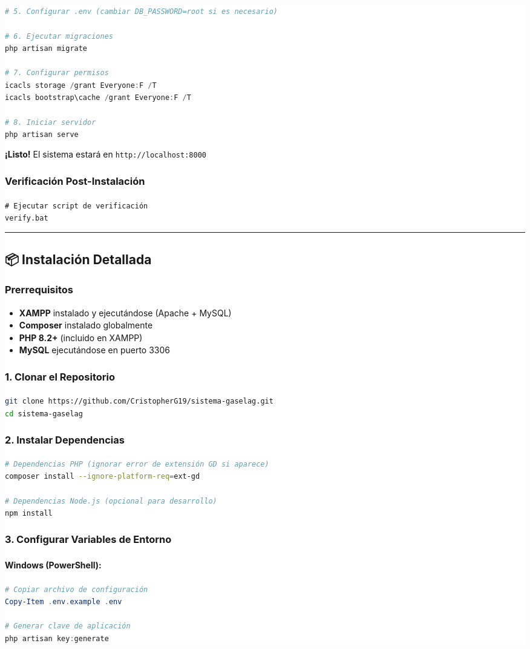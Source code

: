 ```powershell
# 5. Configurar .env (cambiar DB_PASSWORD=root si es necesario)

# 6. Ejecutar migraciones
php artisan migrate

# 7. Configurar permisos
icacls storage /grant Everyone:F /T
icacls bootstrap\cache /grant Everyone:F /T

# 8. Iniciar servidor
php artisan serve
```

**¡Listo!** El sistema estará en `http://localhost:8000`

### **Verificación Post-Instalación**

```batch
# Ejecutar script de verificación
verify.bat
```

---

## 📦 Instalación Detallada

### **Prerrequisitos**
- **XAMPP** instalado y ejecutándose (Apache + MySQL)
- **Composer** instalado globalmente
- **PHP 8.2+** (incluido en XAMPP)
- **MySQL** ejecutándose en puerto 3306

### **1. Clonar el Repositorio**
```bash
git clone https://github.com/CristopherG19/sistema-gaselag.git
cd sistema-gaselag
```

### **2. Instalar Dependencias**
```bash
# Dependencias PHP (ignorar error de extensión GD si aparece)
composer install --ignore-platform-req=ext-gd

# Dependencias Node.js (opcional para desarrollo)
npm install
```

### **3. Configurar Variables de Entorno**

#### **Windows (PowerShell):**
```powershell
# Copiar archivo de configuración
Copy-Item .env.example .env

# Generar clave de aplicación
php artisan key:generate
```
